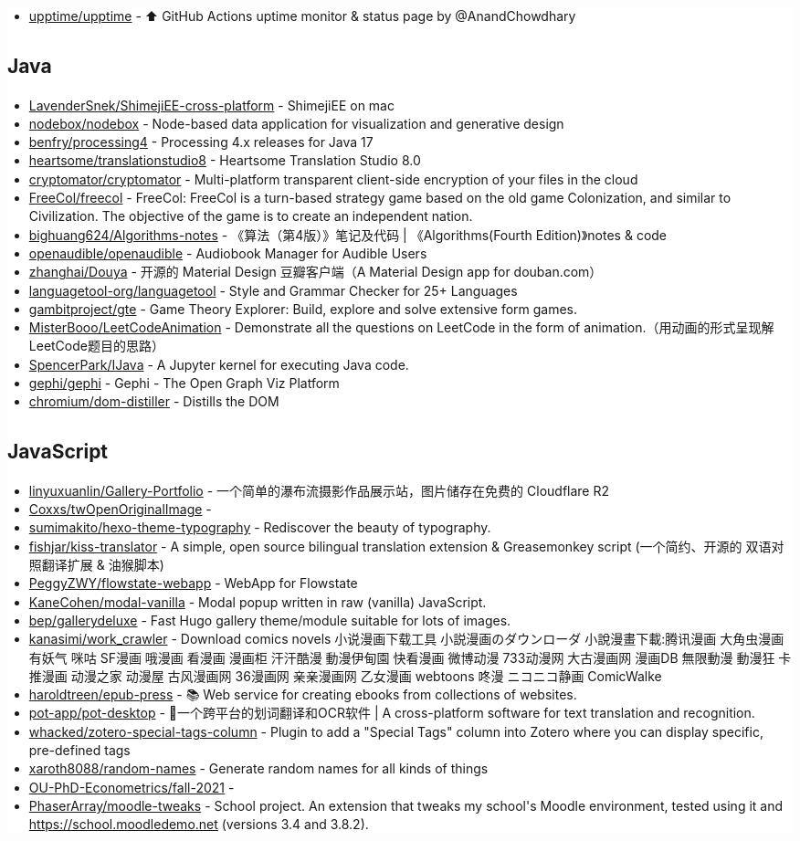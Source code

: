 - [upptime/upptime](https://github.com/upptime/upptime) - ⬆️ GitHub Actions uptime monitor & status page by @AnandChowdhary

## Java 

- [LavenderSnek/ShimejiEE-cross-platform](https://github.com/LavenderSnek/ShimejiEE-cross-platform) - ShimejiEE on mac
- [nodebox/nodebox](https://github.com/nodebox/nodebox) - Node-based data application for visualization and generative design
- [benfry/processing4](https://github.com/benfry/processing4) - Processing 4.x releases for Java 17
- [heartsome/translationstudio8](https://github.com/heartsome/translationstudio8) - Heartsome Translation Studio 8.0
- [cryptomator/cryptomator](https://github.com/cryptomator/cryptomator) - Multi-platform transparent client-side encryption of your files in the cloud
- [FreeCol/freecol](https://github.com/FreeCol/freecol) - FreeCol: FreeCol is a turn-based strategy game based on the old game Colonization, and similar to Civilization. The objective of the game is to create an independent nation.
- [bighuang624/Algorithms-notes](https://github.com/bighuang624/Algorithms-notes) - 《算法（第4版）》笔记及代码 | 《Algorithms(Fourth Edition)》notes & code
- [openaudible/openaudible](https://github.com/openaudible/openaudible) - Audiobook Manager for Audible Users
- [zhanghai/Douya](https://github.com/zhanghai/Douya) - 开源的 Material Design 豆瓣客户端（A Material Design app for douban.com）
- [languagetool-org/languagetool](https://github.com/languagetool-org/languagetool) - Style and Grammar Checker for 25+ Languages
- [gambitproject/gte](https://github.com/gambitproject/gte) - Game Theory Explorer:  Build, explore and solve extensive form games.
- [MisterBooo/LeetCodeAnimation](https://github.com/MisterBooo/LeetCodeAnimation) - Demonstrate all the questions on LeetCode in the form of animation.（用动画的形式呈现解LeetCode题目的思路）
- [SpencerPark/IJava](https://github.com/SpencerPark/IJava) - A Jupyter kernel for executing Java code.
- [gephi/gephi](https://github.com/gephi/gephi) - Gephi - The Open Graph Viz Platform
- [chromium/dom-distiller](https://github.com/chromium/dom-distiller) - Distills the DOM

## JavaScript 

- [linyuxuanlin/Gallery-Portfolio](https://github.com/linyuxuanlin/Gallery-Portfolio) - 一个简单的瀑布流摄影作品展示站，图片储存在免费的 Cloudflare R2
- [Coxxs/twOpenOriginalImage](https://github.com/Coxxs/twOpenOriginalImage) - 
- [sumimakito/hexo-theme-typography](https://github.com/sumimakito/hexo-theme-typography) - Rediscover the beauty of typography.
- [fishjar/kiss-translator](https://github.com/fishjar/kiss-translator) - A simple, open source bilingual translation extension & Greasemonkey script (一个简约、开源的 双语对照翻译扩展 & 油猴脚本)
- [PeggyZWY/flowstate-webapp](https://github.com/PeggyZWY/flowstate-webapp) - WebApp for Flowstate
- [KaneCohen/modal-vanilla](https://github.com/KaneCohen/modal-vanilla) - Modal popup written in raw (vanilla) JavaScript.
- [bep/gallerydeluxe](https://github.com/bep/gallerydeluxe) - Fast Hugo gallery theme/module suitable for lots of images.
- [kanasimi/work_crawler](https://github.com/kanasimi/work_crawler) - Download comics novels 小说漫画下载工具 小説漫画のダウンローダ 小說漫畫下載:腾讯漫画 大角虫漫画 有妖气 咪咕 SF漫画 哦漫画 看漫画 漫画柜 汗汗酷漫 動漫伊甸園 快看漫画 微博动漫 733动漫网 大古漫画网 漫画DB 無限動漫 動漫狂 卡推漫画 动漫之家 动漫屋 古风漫画网 36漫画网 亲亲漫画网 乙女漫画 webtoons 咚漫 ニコニコ静画 ComicWalke
- [haroldtreen/epub-press](https://github.com/haroldtreen/epub-press) - 📚 Web service for creating ebooks from collections of websites.
- [pot-app/pot-desktop](https://github.com/pot-app/pot-desktop) - 🌈一个跨平台的划词翻译和OCR软件 | A cross-platform software for text translation and recognition.
- [whacked/zotero-special-tags-column](https://github.com/whacked/zotero-special-tags-column) - Plugin to add a "Special Tags" column into Zotero where you can display specific, pre-defined tags
- [xaroth8088/random-names](https://github.com/xaroth8088/random-names) - Generate random names for all kinds of things
- [OU-PhD-Econometrics/fall-2021](https://github.com/OU-PhD-Econometrics/fall-2021) - 
- [PhaserArray/moodle-tweaks](https://github.com/PhaserArray/moodle-tweaks) - School project. An extension that tweaks my school's Moodle environment, tested using it and https://school.moodledemo.net (versions 3.4 and 3.8.2).